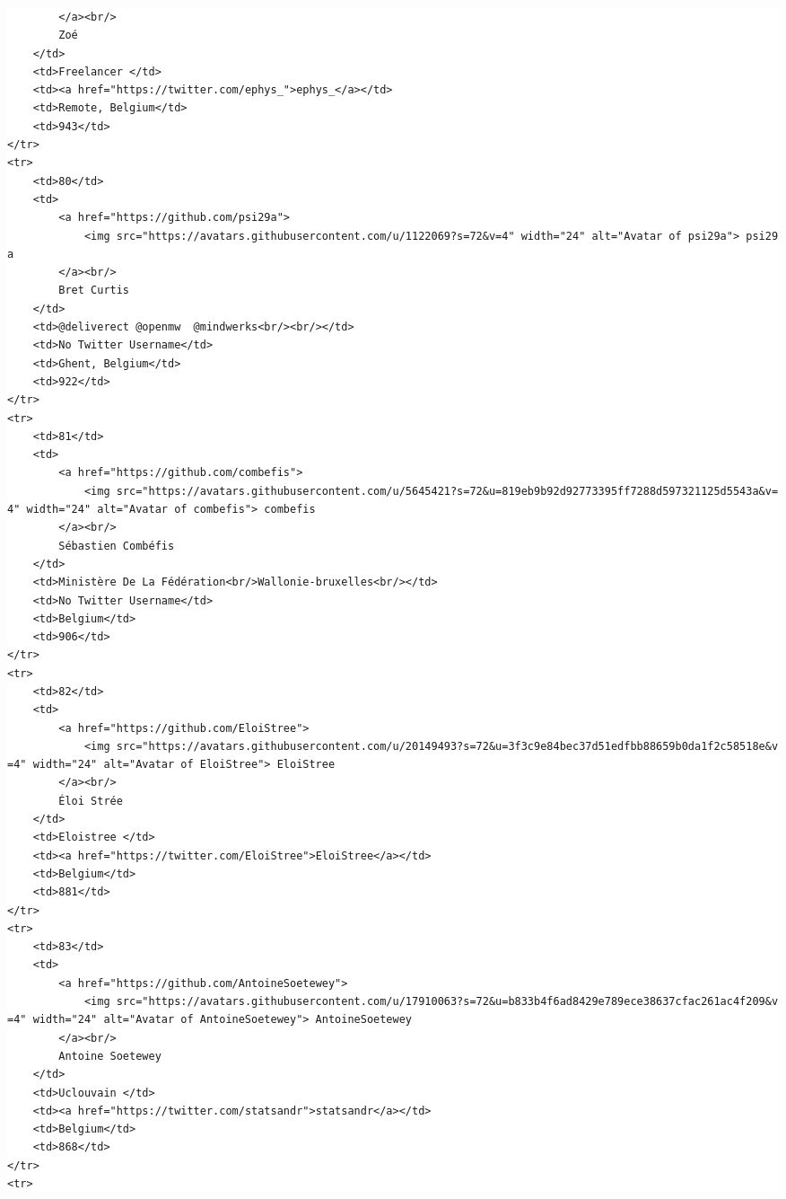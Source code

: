 			</a><br/>
			Zoé
		</td>
		<td>Freelancer </td>
		<td><a href="https://twitter.com/ephys_">ephys_</a></td>
		<td>Remote, Belgium</td>
		<td>943</td>
	</tr>
	<tr>
		<td>80</td>
		<td>
			<a href="https://github.com/psi29a">
				<img src="https://avatars.githubusercontent.com/u/1122069?s=72&v=4" width="24" alt="Avatar of psi29a"> psi29a
			</a><br/>
			Bret Curtis
		</td>
		<td>@deliverect @openmw  @mindwerks<br/><br/></td>
		<td>No Twitter Username</td>
		<td>Ghent, Belgium</td>
		<td>922</td>
	</tr>
	<tr>
		<td>81</td>
		<td>
			<a href="https://github.com/combefis">
				<img src="https://avatars.githubusercontent.com/u/5645421?s=72&u=819eb9b92d92773395ff7288d597321125d5543a&v=4" width="24" alt="Avatar of combefis"> combefis
			</a><br/>
			Sébastien Combéfis
		</td>
		<td>Ministère De La Fédération<br/>Wallonie-bruxelles<br/></td>
		<td>No Twitter Username</td>
		<td>Belgium</td>
		<td>906</td>
	</tr>
	<tr>
		<td>82</td>
		<td>
			<a href="https://github.com/EloiStree">
				<img src="https://avatars.githubusercontent.com/u/20149493?s=72&u=3f3c9e84bec37d51edfbb88659b0da1f2c58518e&v=4" width="24" alt="Avatar of EloiStree"> EloiStree
			</a><br/>
			Éloi Strée
		</td>
		<td>Eloistree </td>
		<td><a href="https://twitter.com/EloiStree">EloiStree</a></td>
		<td>Belgium</td>
		<td>881</td>
	</tr>
	<tr>
		<td>83</td>
		<td>
			<a href="https://github.com/AntoineSoetewey">
				<img src="https://avatars.githubusercontent.com/u/17910063?s=72&u=b833b4f6ad8429e789ece38637cfac261ac4f209&v=4" width="24" alt="Avatar of AntoineSoetewey"> AntoineSoetewey
			</a><br/>
			Antoine Soetewey
		</td>
		<td>Uclouvain </td>
		<td><a href="https://twitter.com/statsandr">statsandr</a></td>
		<td>Belgium</td>
		<td>868</td>
	</tr>
	<tr>